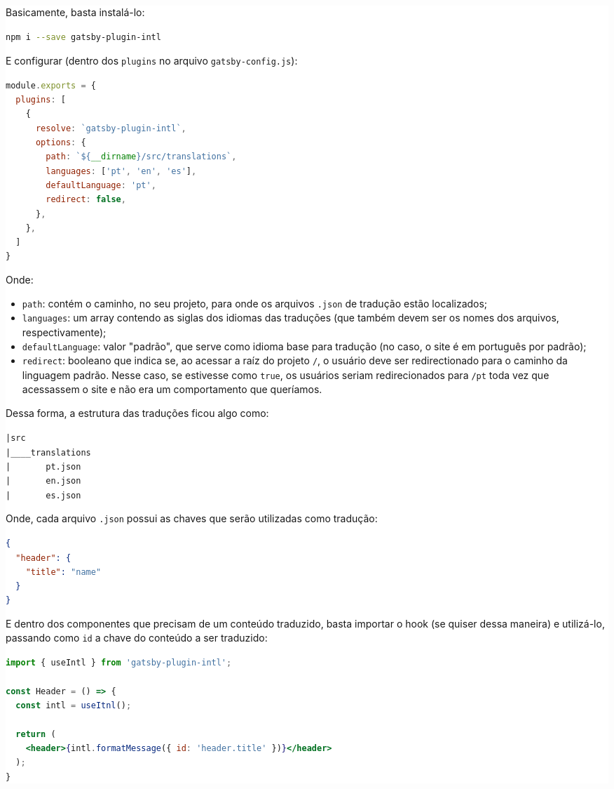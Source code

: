 Basicamente, basta instalá-lo:

```sh
npm i --save gatsby-plugin-intl
```

E configurar (dentro dos `plugins` no arquivo `gatsby-config.js`):
```js
module.exports = {
  plugins: [
    {
      resolve: `gatsby-plugin-intl`,
      options: {
        path: `${__dirname}/src/translations`,
        languages: ['pt', 'en', 'es'],
        defaultLanguage: 'pt',
        redirect: false,
      },
    },
  ]
}
```

Onde:
- `path`: contém o caminho, no seu projeto, para onde os arquivos `.json` de tradução estão localizados;
- `languages`: um array contendo as siglas dos idiomas das traduções (que também devem ser os nomes dos arquivos, respectivamente);
- `defaultLanguage`: valor "padrão", que serve como idioma base para tradução (no caso, o site é em português por padrão);
- `redirect`: booleano que indica se, ao acessar a raíz do projeto `/`, o usuário deve ser redirectionado para o caminho da linguagem padrão. Nesse caso, se estivesse como `true`, os usuários seriam redirecionados para `/pt` toda vez que acessassem o site e não era um comportamento que queríamos.

Dessa forma, a estrutura das traduções ficou algo como:
```
|src
|____translations
|       pt.json
|       en.json
|       es.json
```

Onde, cada arquivo `.json` possui as chaves que serão utilizadas como tradução:
```json
{
  "header": {
    "title": "name"
  }
}
```
E dentro dos componentes que precisam de um conteúdo traduzido, basta importar o hook (se quiser dessa maneira) e utilizá-lo, passando como `id` a chave do conteúdo a ser traduzido:

```jsx
import { useIntl } from 'gatsby-plugin-intl';

const Header = () => {
  const intl = useItnl();

  return (
    <header>{intl.formatMessage({ id: 'header.title' })}</header>
  );
}
```
